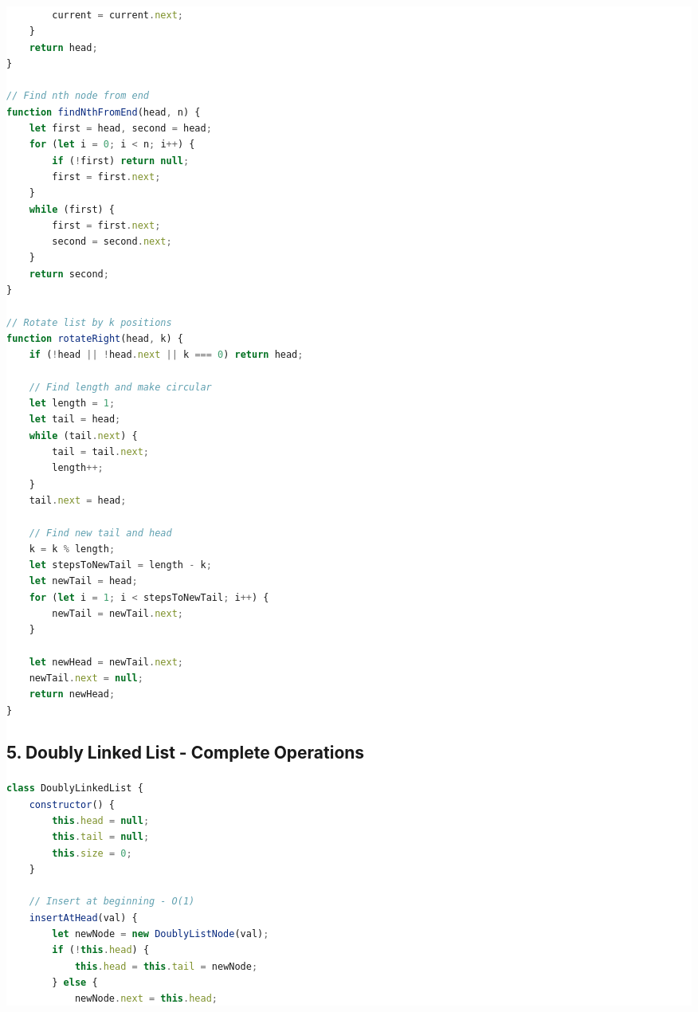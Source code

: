 ```javascript
        current = current.next;
    }
    return head;
}

// Find nth node from end
function findNthFromEnd(head, n) {
    let first = head, second = head;
    for (let i = 0; i < n; i++) {
        if (!first) return null;
        first = first.next;
    }
    while (first) {
        first = first.next;
        second = second.next;
    }
    return second;
}

// Rotate list by k positions
function rotateRight(head, k) {
    if (!head || !head.next || k === 0) return head;
    
    // Find length and make circular
    let length = 1;
    let tail = head;
    while (tail.next) {
        tail = tail.next;
        length++;
    }
    tail.next = head;
    
    // Find new tail and head
    k = k % length;
    let stepsToNewTail = length - k;
    let newTail = head;
    for (let i = 1; i < stepsToNewTail; i++) {
        newTail = newTail.next;
    }
    
    let newHead = newTail.next;
    newTail.next = null;
    return newHead;
}
```

## 5. Doubly Linked List - Complete Operations

```javascript
class DoublyLinkedList {
    constructor() {
        this.head = null;
        this.tail = null;
        this.size = 0;
    }

    // Insert at beginning - O(1)
    insertAtHead(val) {
        let newNode = new DoublyListNode(val);
        if (!this.head) {
            this.head = this.tail = newNode;
        } else {
            newNode.next = this.head;
```
